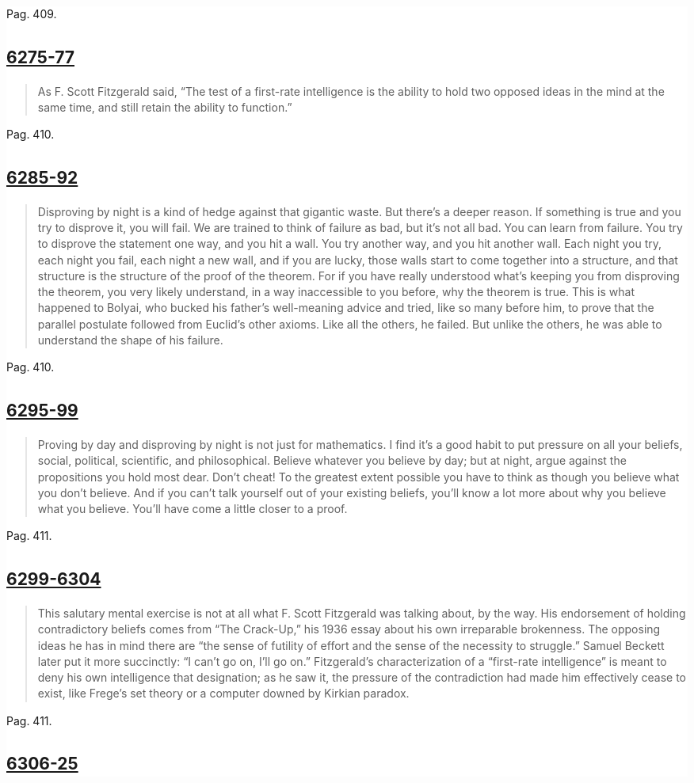 Pag. 409.

## <a name="6275-77">[6275-77](#6275-77)</a>
>As F. Scott Fitzgerald said, “The test of a first-rate intelligence is the ability to hold two opposed ideas in the mind at the same time, and still retain the ability to function.”

Pag. 410.

## <a name="6285-92">[6285-92](#6285-92)</a>
>Disproving by night is a kind of hedge against that gigantic waste. But there’s a deeper reason. If something is true and you try to disprove it, you will fail. We are trained to think of failure as bad, but it’s not all bad. You can learn from failure. You try to disprove the statement one way, and you hit a wall. You try another way, and you hit another wall. Each night you try, each night you fail, each night a new wall, and if you are lucky, those walls start to come together into a structure, and that structure is the structure of the proof of the theorem. For if you have really understood what’s keeping you from disproving the theorem, you very likely understand, in a way inaccessible to you before, why the theorem is true. This is what happened to Bolyai, who bucked his father’s well-meaning advice and tried, like so many before him, to prove that the parallel postulate followed from Euclid’s other axioms. Like all the others, he failed. But unlike the others, he was able to understand the shape of his failure.

Pag. 410.

## <a name="6295-99">[6295-99](#6295-99)</a>
>Proving by day and disproving by night is not just for mathematics. I find it’s a good habit to put pressure on all your beliefs, social, political, scientific, and philosophical. Believe whatever you believe by day; but at night, argue against the propositions you hold most dear. Don’t cheat! To the greatest extent possible you have to think as though you believe what you don’t believe. And if you can’t talk yourself out of your existing beliefs, you’ll know a lot more about why you believe what you believe. You’ll have come a little closer to a proof.

Pag. 411.

## <a name="6299-6304">[6299-6304](#6299-6304)</a>
>This salutary mental exercise is not at all what F. Scott Fitzgerald was talking about, by the way. His endorsement of holding contradictory beliefs comes from “The Crack-Up,” his 1936 essay about his own irreparable brokenness. The opposing ideas he has in mind there are “the sense of futility of effort and the sense of the necessity to struggle.” Samuel Beckett later put it more succinctly: “I can’t go on, I’ll go on.” Fitzgerald’s characterization of a “first-rate intelligence” is meant to deny his own intelligence that designation; as he saw it, the pressure of the contradiction had made him effectively cease to exist, like Frege’s set theory or a computer downed by Kirkian paradox.

Pag. 411.

## <a name="6306-25">[6306-25](#6306-25)</a>